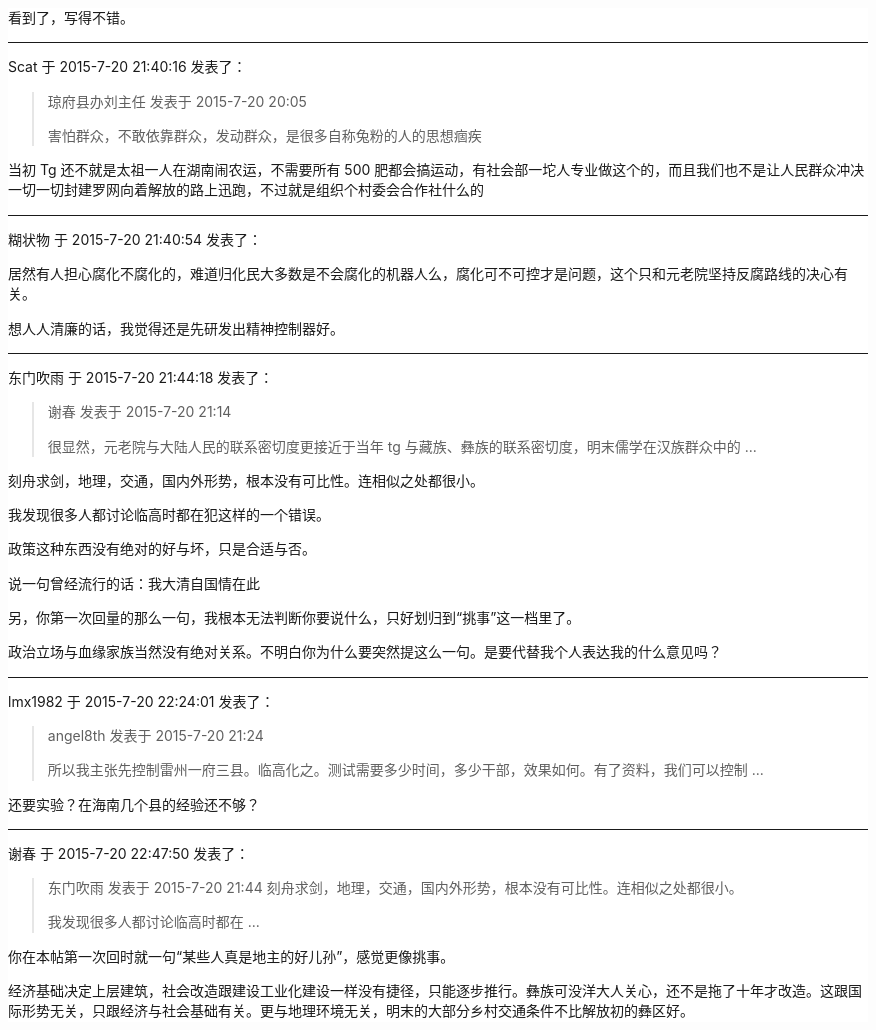 看到了，写得不错。

---

Scat 于 2015-7-20 21:40:16 发表了：

> 琼府县办刘主任 发表于 2015-7-20 20:05
>
> 害怕群众，不敢依靠群众，发动群众，是很多自称兔粉的人的思想痼疾

当初 Tg 还不就是太祖一人在湖南闹农运，不需要所有 500 肥都会搞运动，有社会部一坨人专业做这个的，而且我们也不是让人民群众冲决一切一切封建罗网向着解放的路上迅跑，不过就是组织个村委会合作社什么的

---

糊状物 于 2015-7-20 21:40:54 发表了：

居然有人担心腐化不腐化的，难道归化民大多数是不会腐化的机器人么，腐化可不可控才是问题，这个只和元老院坚持反腐路线的决心有关。

想人人清廉的话，我觉得还是先研发出精神控制器好。

---

东门吹雨 于 2015-7-20 21:44:18 发表了：

> 谢春 发表于 2015-7-20 21:14
>
> 很显然，元老院与大陆人民的联系密切度更接近于当年 tg 与藏族、彝族的联系密切度，明末儒学在汉族群众中的 ...

刻舟求剑，地理，交通，国内外形势，根本没有可比性。连相似之处都很小。

我发现很多人都讨论临高时都在犯这样的一个错误。

政策这种东西没有绝对的好与坏，只是合适与否。

说一句曾经流行的话：我大清自国情在此

另，你第一次回量的那么一句，我根本无法判断你要说什么，只好划归到“挑事”这一档里了。

政治立场与血缘家族当然没有绝对关系。不明白你为什么要突然提这么一句。是要代替我个人表达我的什么意见吗？

---

lmx1982 于 2015-7-20 22:24:01 发表了：

> angel8th 发表于 2015-7-20 21:24
>
> 所以我主张先控制雷州一府三县。临高化之。测试需要多少时间，多少干部，效果如何。有了资料，我们可以控制 ...

还要实验？在海南几个县的经验还不够？

---

谢春 于 2015-7-20 22:47:50 发表了：

> 东门吹雨 发表于 2015-7-20 21:44 刻舟求剑，地理，交通，国内外形势，根本没有可比性。连相似之处都很小。
>
> 我发现很多人都讨论临高时都在 ...

你在本帖第一次回时就一句“某些人真是地主的好儿孙”，感觉更像挑事。

经济基础决定上层建筑，社会改造跟建设工业化建设一样没有捷径，只能逐步推行。彝族可没洋大人关心，还不是拖了十年才改造。这跟国际形势无关，只跟经济与社会基础有关。更与地理环境无关，明末的大部分乡村交通条件不比解放初的彝区好。
